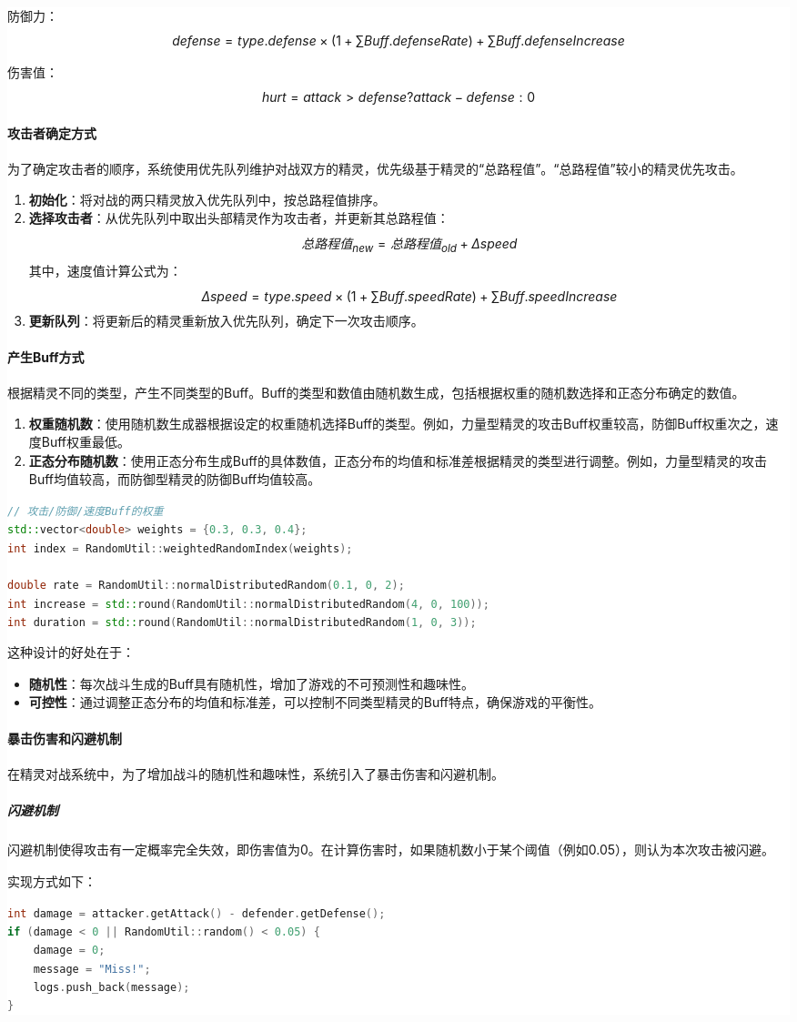 防御力：
$$
defense = type.defense \times (1 + \sum Buff.defenseRate) + \sum Buff.defenseIncrease
$$

伤害值：
$$
hurt = attack > defense ? attack - defense : 0
$$

#### 攻击者确定方式

为了确定攻击者的顺序，系统使用优先队列维护对战双方的精灵，优先级基于精灵的“总路程值”。“总路程值”较小的精灵优先攻击。

1. **初始化**：将对战的两只精灵放入优先队列中，按总路程值排序。
2. **选择攻击者**：从优先队列中取出头部精灵作为攻击者，并更新其总路程值：
$$
总路程值_{new} = 总路程值_{old} + Δspeed
$$
   其中，速度值计算公式为：
$$
   Δspeed = type.speed \times (1 + \sum Buff.speedRate) + \sum Buff.speedIncrease
$$
3. **更新队列**：将更新后的精灵重新放入优先队列，确定下一次攻击顺序。

#### 产生Buff方式

根据精灵不同的类型，产生不同类型的Buff。Buff的类型和数值由随机数生成，包括根据权重的随机数选择和正态分布确定的数值。

1. **权重随机数**：使用随机数生成器根据设定的权重随机选择Buff的类型。例如，力量型精灵的攻击Buff权重较高，防御Buff权重次之，速度Buff权重最低。
2. **正态分布随机数**：使用正态分布生成Buff的具体数值，正态分布的均值和标准差根据精灵的类型进行调整。例如，力量型精灵的攻击Buff均值较高，而防御型精灵的防御Buff均值较高。

```cpp
// 攻击/防御/速度Buff的权重
std::vector<double> weights = {0.3, 0.3, 0.4};
int index = RandomUtil::weightedRandomIndex(weights);

double rate = RandomUtil::normalDistributedRandom(0.1, 0, 2);
int increase = std::round(RandomUtil::normalDistributedRandom(4, 0, 100));
int duration = std::round(RandomUtil::normalDistributedRandom(1, 0, 3));
```

这种设计的好处在于：
- **随机性**：每次战斗生成的Buff具有随机性，增加了游戏的不可预测性和趣味性。
- **可控性**：通过调整正态分布的均值和标准差，可以控制不同类型精灵的Buff特点，确保游戏的平衡性。

#### 暴击伤害和闪避机制

在精灵对战系统中，为了增加战斗的随机性和趣味性，系统引入了暴击伤害和闪避机制。

##### 闪避机制

闪避机制使得攻击有一定概率完全失效，即伤害值为0。在计算伤害时，如果随机数小于某个阈值（例如0.05），则认为本次攻击被闪避。

实现方式如下：

```cpp
int damage = attacker.getAttack() - defender.getDefense();
if (damage < 0 || RandomUtil::random() < 0.05) {
    damage = 0;
    message = "Miss!";
    logs.push_back(message);
}
```
